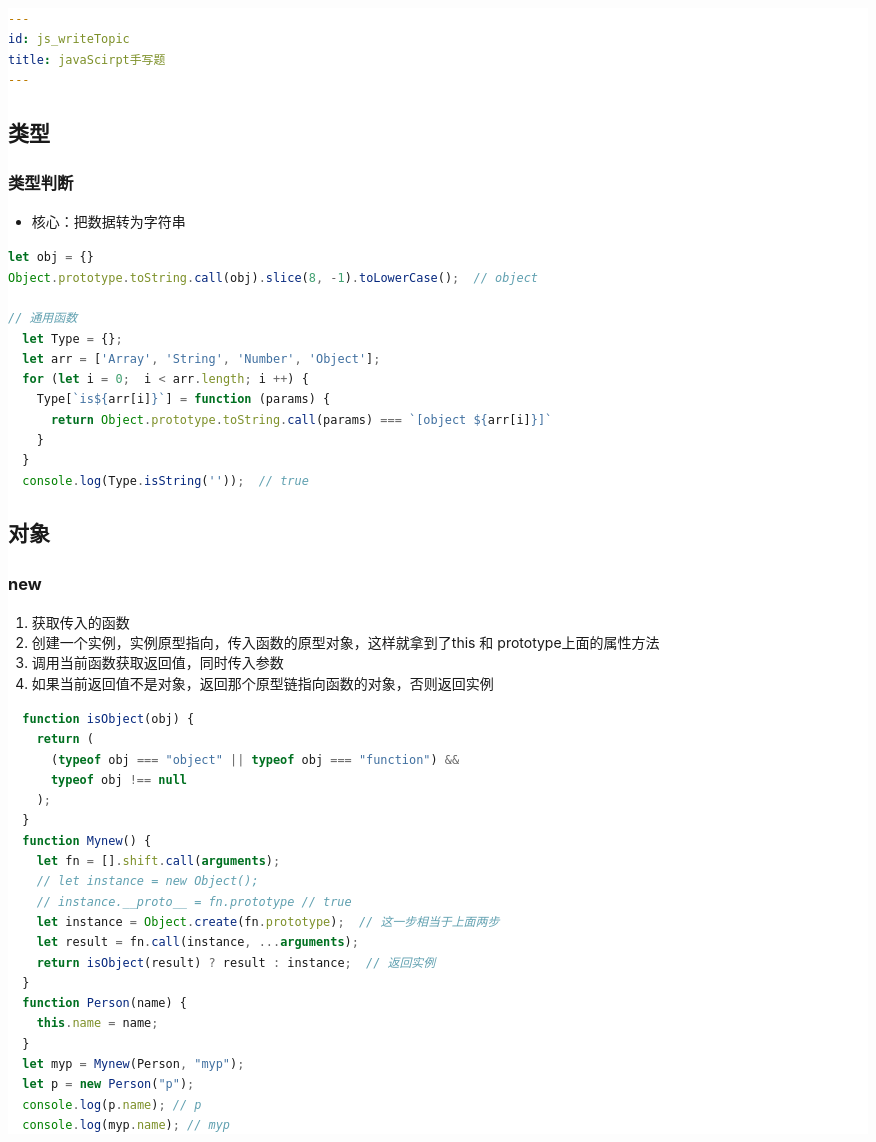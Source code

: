 ```yaml
---
id: js_writeTopic
title: javaScirpt手写题
---
```


## 类型

### 类型判断
- 核心：把数据转为字符串
```js
let obj = {}
Object.prototype.toString.call(obj).slice(8, -1).toLowerCase();  // object

// 通用函数
  let Type = {};
  let arr = ['Array', 'String', 'Number', 'Object'];
  for (let i = 0;  i < arr.length; i ++) {
    Type[`is${arr[i]}`] = function (params) {
      return Object.prototype.toString.call(params) === `[object ${arr[i]}]`
    }
  }
  console.log(Type.isString(''));  // true
```
## 对象

### new
1. 获取传入的函数
2. 创建一个实例，实例原型指向，传入函数的原型对象，这样就拿到了this 和 prototype上面的属性方法
3. 调用当前函数获取返回值，同时传入参数
4. 如果当前返回值不是对象，返回那个原型链指向函数的对象，否则返回实例
```js
  function isObject(obj) {
    return (
      (typeof obj === "object" || typeof obj === "function") &&
      typeof obj !== null
    );
  }
  function Mynew() {
    let fn = [].shift.call(arguments);
    // let instance = new Object();
    // instance.__proto__ = fn.prototype // true
    let instance = Object.create(fn.prototype);  // 这一步相当于上面两步
    let result = fn.call(instance, ...arguments);
    return isObject(result) ? result : instance;  // 返回实例
  }
  function Person(name) {
    this.name = name;
  }
  let myp = Mynew(Person, "myp");
  let p = new Person("p");
  console.log(p.name); // p
  console.log(myp.name); // myp
```
